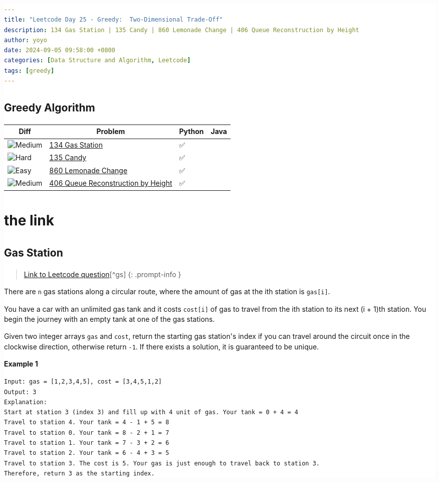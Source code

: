 ```yaml
---
title: "Leetcode Day 25 - Greedy:  Two-Dimensional Trade-Off"
description: 134 Gas Station | 135 Candy | 860 Lemonade Change | 406 Queue Reconstruction by Height
author: yoyo
date: 2024-09-05 09:58:00 +0800
categories: [Data Structure and Algorithm, Leetcode]
tags: [greedy]
---
```


## Greedy Algorithm 

| Diff                                                                                                | Problem                                                                                 | Python | Java |
|-----------------------------------------------------------------------------------------------------|-----------------------------------------------------------------------------------------|--------|------|
| ![Medium](https://img.shields.io/badge/Medium-yellow)                                               | [134 Gas Station](#gas-station)                                                       |✅      |       |
| ![Hard](https://img.shields.io/badge/Hard-red)                                                      | [135 Candy](#candy)                                                                        |✅      |       |
| ![Easy](https://img.shields.io/badge/Easy-brightgreen)                                              | [860 Lemonade Change](#lemonade-change)                                             |✅      |       |
| ![Medium](https://img.shields.io/badge/Medium-yellow)                                               | [406 Queue Reconstruction by Height](#queue-reconstruction-by-height)                    |✅      |        |

# the link

## Gas Station

> [Link to Leetcode question](https://leetcode.com/problems/gas-station/description/)[^gs]
{: .prompt-info }

There are `n` gas stations along a circular route, where the amount of gas at the ith station is `gas[i]`.

You have a car with an unlimited gas tank and it costs `cost[i]` of gas to travel from the ith station to its next (i + 1)th station. You begin the journey with an empty tank at one of the gas stations.

Given two integer arrays `gas` and `cost`, return the starting gas station's index if you can travel around the circuit once in the clockwise direction, otherwise return `-1`. If there exists a solution, it is guaranteed to be unique.
 
**Example 1**

```
Input: gas = [1,2,3,4,5], cost = [3,4,5,1,2]
Output: 3
Explanation:
Start at station 3 (index 3) and fill up with 4 unit of gas. Your tank = 0 + 4 = 4
Travel to station 4. Your tank = 4 - 1 + 5 = 8
Travel to station 0. Your tank = 8 - 2 + 1 = 7
Travel to station 1. Your tank = 7 - 3 + 2 = 6
Travel to station 2. Your tank = 6 - 4 + 3 = 5
Travel to station 3. The cost is 5. Your gas is just enough to travel back to station 3.
Therefore, return 3 as the starting index.
```
